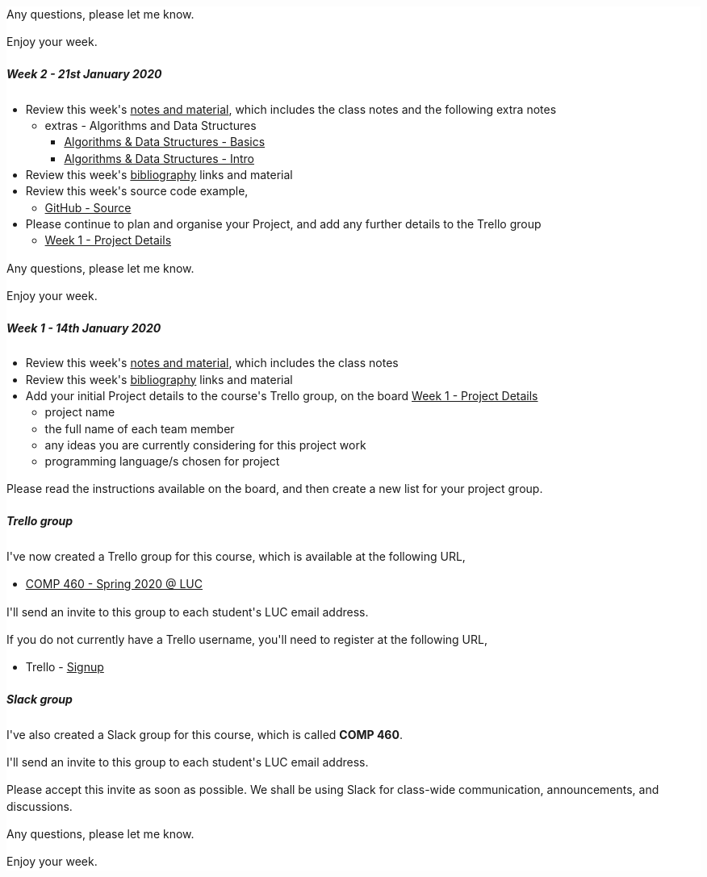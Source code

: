 Any questions, please let me know.

Enjoy your week.

##### Week 2 - 21st January 2020

* Review this week's [notes and material](/notes), which includes the class notes and the following extra notes
  * extras - Algorithms and Data Structures
    * [Algorithms & Data Structures - Basics](/assets/docs/extras/notes-alg-ds-basic.pdf)
    * [Algorithms & Data Structures - Intro](/assets/docs/extras/notes-alg-ds-intro.pdf)
* Review this week's [bibliography](/bibliography) links and material
* Review this week's source code example,
  * [GitHub - Source](https://github.com/csteach460/source)
* Please continue to plan and organise your Project, and add any further details to the Trello group
  * [Week 1 - Project Details](https://trello.com/b/S5OAaKac/week-1-project-details)

Any questions, please let me know.

Enjoy your week.

##### Week 1 - 14th January 2020

* Review this week's [notes and material](/notes), which includes the class notes
* Review this week's [bibliography](/bibliography) links and material
* Add your initial Project details to the course's Trello group, on the board [Week 1 - Project Details](https://trello.com/b/S5OAaKac/week-1-project-details)
  * project name
  * the full name of each team member
  * any ideas you are currently considering for this project work
  * programming language/s chosen for project

Please read the instructions available on the board, and then create a new list for your project group.

##### Trello group
I've now created a Trello group for this course, which is available at the following URL,

  * [COMP 460 - Spring 2020 @ LUC](https://trello.com/csteach460)

I'll send an invite to this group to each student's LUC email address.

If you do not currently have a Trello username, you'll need to register at the following URL,

  * Trello - [Signup](https://trello.com/signup)

##### Slack group
I've also created a Slack group for this course, which is called **COMP 460**.

I'll send an invite to this group to each student's LUC email address.

Please accept this invite as soon as possible. We shall be using Slack for class-wide communication, announcements, and discussions.

Any questions, please let me know.

Enjoy your week.